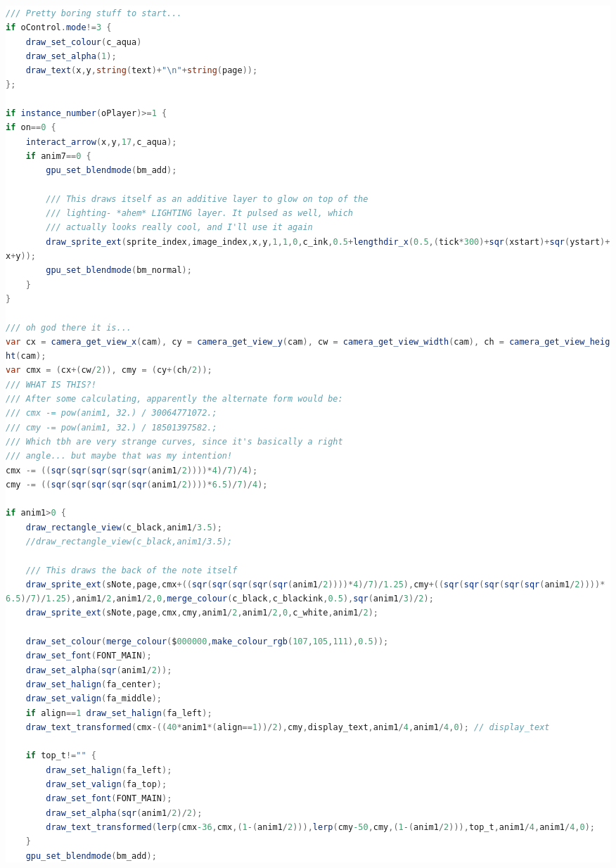 ```csharp
/// Pretty boring stuff to start...
if oControl.mode!=3 {
	draw_set_colour(c_aqua)
	draw_set_alpha(1);
	draw_text(x,y,string(text)+"\n"+string(page));
};

if instance_number(oPlayer)>=1 {
if on==0 {
	interact_arrow(x,y,17,c_aqua);
	if anim7==0 {
		gpu_set_blendmode(bm_add);

		/// This draws itself as an additive layer to glow on top of the
		/// lighting- *ahem* LIGHTING layer. It pulsed as well, which
		/// actually looks really cool, and I'll use it again
		draw_sprite_ext(sprite_index,image_index,x,y,1,1,0,c_ink,0.5+lengthdir_x(0.5,(tick*300)+sqr(xstart)+sqr(ystart)+x+y));
		gpu_set_blendmode(bm_normal);
	}
}

/// oh god there it is...
var cx = camera_get_view_x(cam), cy = camera_get_view_y(cam), cw = camera_get_view_width(cam), ch = camera_get_view_height(cam);
var cmx = (cx+(cw/2)), cmy = (cy+(ch/2));
/// WHAT IS THIS?!
/// After some calculating, apparently the alternate form would be:
/// cmx -= pow(anim1, 32.) / 30064771072.;
/// cmy -= pow(anim1, 32.) / 18501397582.;
/// Which tbh are very strange curves, since it's basically a right
/// angle... but maybe that was my intention!
cmx -= ((sqr(sqr(sqr(sqr(sqr(anim1/2))))*4)/7)/4);
cmy -= ((sqr(sqr(sqr(sqr(sqr(anim1/2))))*6.5)/7)/4);

if anim1>0 {
	draw_rectangle_view(c_black,anim1/3.5);
	//draw_rectangle_view(c_black,anim1/3.5);

	/// This draws the back of the note itself
	draw_sprite_ext(sNote,page,cmx+((sqr(sqr(sqr(sqr(sqr(anim1/2))))*4)/7)/1.25),cmy+((sqr(sqr(sqr(sqr(sqr(anim1/2))))*6.5)/7)/1.25),anim1/2,anim1/2,0,merge_colour(c_black,c_blackink,0.5),sqr(anim1/3)/2);
	draw_sprite_ext(sNote,page,cmx,cmy,anim1/2,anim1/2,0,c_white,anim1/2);
	
	draw_set_colour(merge_colour($000000,make_colour_rgb(107,105,111),0.5));
	draw_set_font(FONT_MAIN);
	draw_set_alpha(sqr(anim1/2));
	draw_set_halign(fa_center);
	draw_set_valign(fa_middle);
	if align==1 draw_set_halign(fa_left);
	draw_text_transformed(cmx-((40*anim1*(align==1))/2),cmy,display_text,anim1/4,anim1/4,0); // display_text
	
	if top_t!="" {
		draw_set_halign(fa_left);
		draw_set_valign(fa_top);
		draw_set_font(FONT_MAIN);
		draw_set_alpha(sqr(anim1/2)/2);
		draw_text_transformed(lerp(cmx-36,cmx,(1-(anim1/2))),lerp(cmy-50,cmy,(1-(anim1/2))),top_t,anim1/4,anim1/4,0);
	}
	gpu_set_blendmode(bm_add);
```